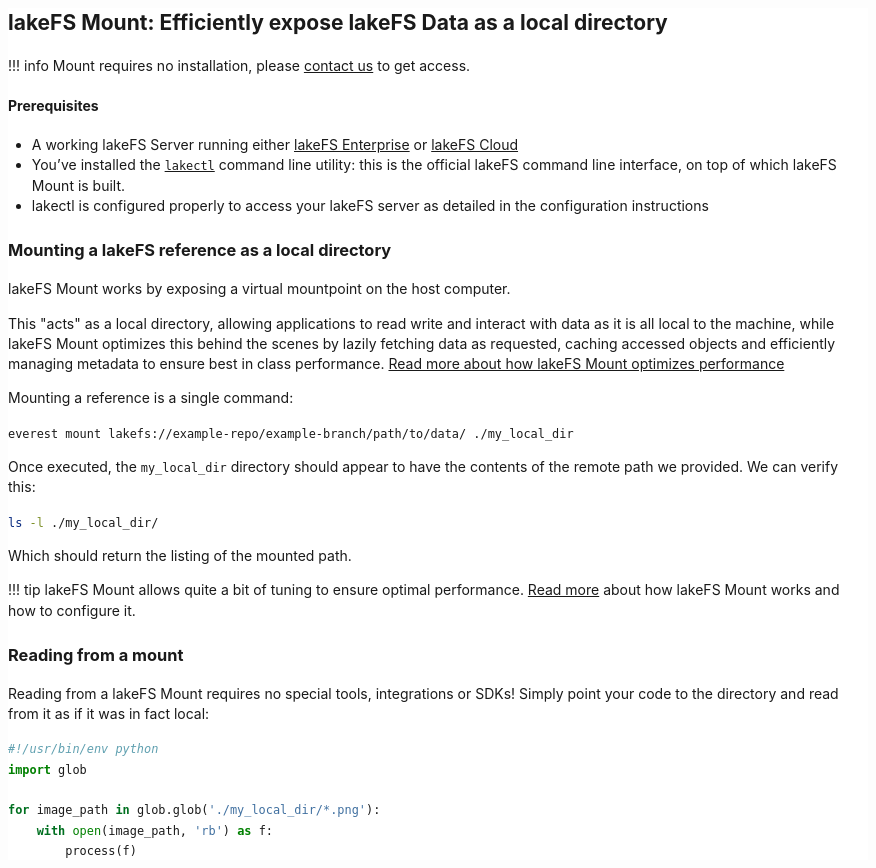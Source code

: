 ## **lakeFS Mount**: Efficiently expose lakeFS Data as a local directory

!!! info
    Mount requires no installation, please [contact us](https://info.lakefs.io/thanks-lakefs-mounts) to get access.

#### Prerequisites

- A working lakeFS Server running either [lakeFS Enterprise](../enterprise/index.md) or [lakeFS Cloud](../cloud/index.md)
- You’ve installed the [`lakectl`](../reference/cli.md) command line utility: this is the official lakeFS command line interface, on top of which lakeFS Mount is built.
- lakectl is configured properly to access your lakeFS server as detailed in the configuration instructions

### Mounting a lakeFS reference as a local directory

lakeFS Mount works by exposing a virtual mountpoint on the host computer.

This "acts" as a local directory, allowing applications to read write and interact with data as it is all local to the machine, while lakeFS Mount optimizes this behind the scenes by lazily fetching data as requested, caching accessed objects and efficiently managing metadata to ensure best in class performance. [Read more about how lakeFS Mount optimizes performance](../reference/mount.md)

Mounting a reference is a single command:

```bash
everest mount lakefs://example-repo/example-branch/path/to/data/ ./my_local_dir
```

Once executed, the `my_local_dir` directory should appear to have the contents of the remote path we provided. We can verify this:

```bash
ls -l ./my_local_dir/
```

Which should return the listing of the mounted path.

!!! tip
    lakeFS Mount allows quite a bit of tuning to ensure optimal performance. [Read more](../reference/mount.md) about how lakeFS Mount works and how to configure it.

### Reading from a mount

Reading from a lakeFS Mount requires no special tools, integrations or SDKs! Simply point your code to the directory and read from it as if it was in fact local:

```python
#!/usr/bin/env python
import glob

for image_path in glob.glob('./my_local_dir/*.png'):
    with open(image_path, 'rb') as f:
        process(f)
```
